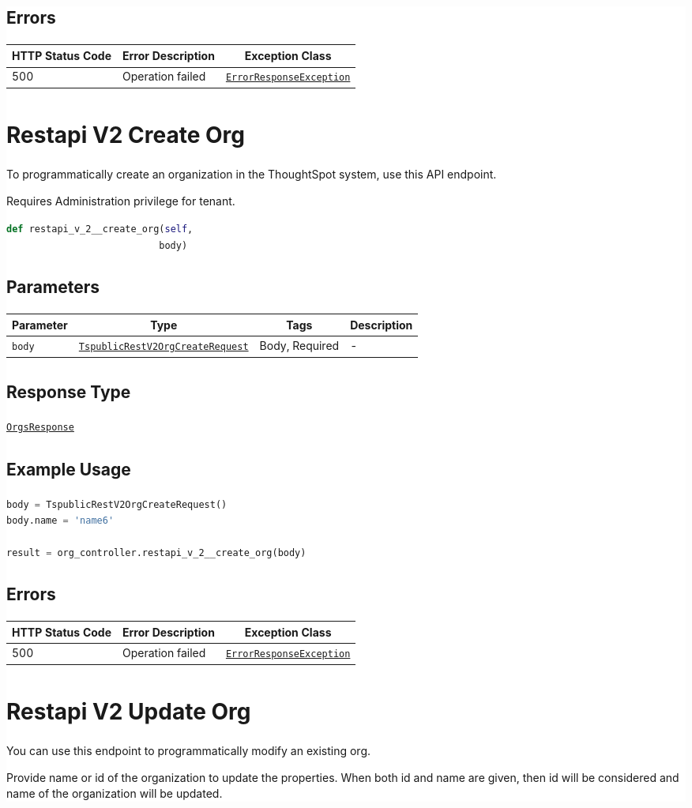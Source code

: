 ## Errors

| HTTP Status Code | Error Description | Exception Class |
|  --- | --- | --- |
| 500 | Operation failed | [`ErrorResponseException`](../../doc/models/error-response-exception.md) |


# Restapi V2 Create Org

To programmatically create an organization in the ThoughtSpot system, use this API endpoint.

Requires Administration privilege for tenant.

```python
def restapi_v_2__create_org(self,
                           body)
```

## Parameters

| Parameter | Type | Tags | Description |
|  --- | --- | --- | --- |
| `body` | [`TspublicRestV2OrgCreateRequest`](../../doc/models/tspublic-rest-v2-org-create-request.md) | Body, Required | - |

## Response Type

[`OrgsResponse`](../../doc/models/orgs-response.md)

## Example Usage

```python
body = TspublicRestV2OrgCreateRequest()
body.name = 'name6'

result = org_controller.restapi_v_2__create_org(body)
```

## Errors

| HTTP Status Code | Error Description | Exception Class |
|  --- | --- | --- |
| 500 | Operation failed | [`ErrorResponseException`](../../doc/models/error-response-exception.md) |


# Restapi V2 Update Org

You can use this endpoint to programmatically modify an existing org.

Provide name or id of the organization to update the properties. When both id and name are given, then id will be considered and name of the organization will be updated.

